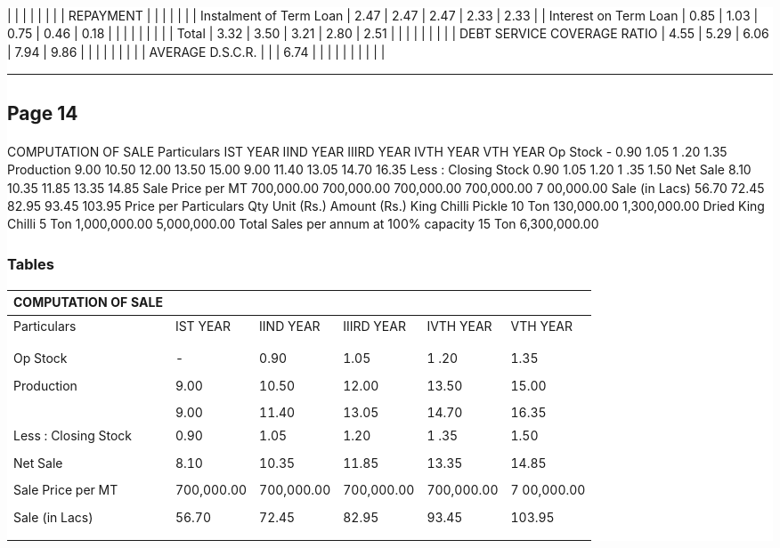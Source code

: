 |  |  |  |  |  |  |
| REPAYMENT |  |  |  |  |  |
| Instalment of Term Loan | 2.47 | 2.47 | 2.47 | 2.33 | 2.33 |
| Interest on Term Loan | 0.85 | 1.03 | 0.75 | 0.46 | 0.18 |
|  |  |  |  |  |  |
| Total | 3.32 | 3.50 | 3.21 | 2.80 | 2.51 |
|  |  |  |  |  |  |
| DEBT SERVICE COVERAGE RATIO | 4.55 | 5.29 | 6.06 | 7.94 | 9.86 |
|  |  |  |  |  |  |
| AVERAGE D.S.C.R. |  |  | 6.74 |  |  |
|  |  |  |  |  |  |

---

## Page 14

COMPUTATION OF SALE Particulars IST YEAR IIND YEAR IIIRD YEAR IVTH YEAR VTH YEAR Op Stock - 0.90 1.05 1 .20 1.35 Production 9.00 10.50 12.00 13.50 15.00 9.00 11.40 13.05 14.70 16.35 Less : Closing Stock 0.90 1.05 1.20 1 .35 1.50 Net Sale 8.10 10.35 11.85 13.35 14.85 Sale Price per MT 700,000.00 700,000.00 700,000.00 700,000.00 7 00,000.00 Sale (in Lacs) 56.70 72.45 82.95 93.45 103.95 Price per Particulars Qty Unit (Rs.) Amount (Rs.) King Chilli Pickle 10 Ton 130,000.00 1,300,000.00 Dried King Chilli 5 Ton 1,000,000.00 5,000,000.00 Total Sales per annum at 100% capacity 15 Ton 6,300,000.00

### Tables

| COMPUTATION OF SALE |  |  |  |  |  |
|---|---|---|---|---|---|
| Particulars | IST YEAR | IIND YEAR | IIIRD YEAR | IVTH YEAR | VTH YEAR |
|  |  |  |  |  |  |
|  |  |  |  |  |  |
| Op Stock | - | 0.90 | 1.05 | 1 .20 | 1.35 |
|  |  |  |  |  |  |
| Production | 9.00 | 10.50 | 12.00 | 13.50 | 15.00 |
|  |  |  |  |  |  |
|  | 9.00 | 11.40 | 13.05 | 14.70 | 16.35 |
| Less : Closing Stock | 0.90 | 1.05 | 1.20 | 1 .35 | 1.50 |
|  |  |  |  |  |  |
| Net Sale | 8.10 | 10.35 | 11.85 | 13.35 | 14.85 |
|  |  |  |  |  |  |
| Sale Price per MT | 700,000.00 | 700,000.00 | 700,000.00 | 700,000.00 | 7 00,000.00 |
|  |  |  |  |  |  |
| Sale (in Lacs) | 56.70 | 72.45 | 82.95 | 93.45 | 103.95 |
|  |  |  |  |  |  |
|  |  |  |  |  |  |